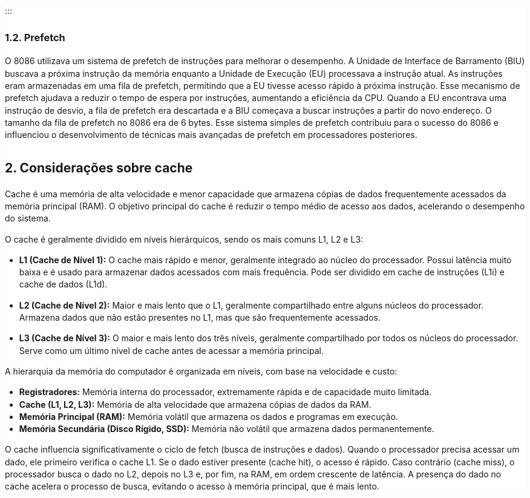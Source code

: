 :::

### 1.2. Prefetch

O 8086 utilizava um sistema de prefetch de instruções para melhorar o
desempenho. A Unidade de Interface de Barramento (BIU) buscava a próxima
instrução da memória enquanto a Unidade de Execução (EU) processava a instrução
atual. As instruções eram armazenadas em uma fila de prefetch, permitindo que a
EU tivesse acesso rápido à próxima instrução. Esse mecanismo de prefetch
ajudava a reduzir o tempo de espera por instruções, aumentando a eficiência da
CPU. Quando a EU encontrava uma instrução de desvio, a fila de prefetch era
descartada e a BIU começava a buscar instruções a partir do novo endereço. O
tamanho da fila de prefetch no 8086 era de 6 bytes. Esse sistema simples de
prefetch contribuiu para o sucesso do 8086 e influenciou o desenvolvimento de
técnicas mais avançadas de prefetch em processadores posteriores.

## 2. Considerações sobre cache

Cache é uma memória de alta velocidade e menor capacidade que armazena cópias
de dados frequentemente acessados da memória principal (RAM). O objetivo
principal do cache é reduzir o tempo médio de acesso aos dados, acelerando o
desempenho do sistema.

O cache é geralmente dividido em níveis hierárquicos, sendo os mais comuns L1,
L2 e L3:

* **L1 (Cache de Nível 1):** O cache mais rápido e menor, geralmente integrado
  ao núcleo do processador. Possui latência muito baixa e é usado para
  armazenar dados acessados com mais frequência. Pode ser dividido em cache de
  instruções (L1i) e cache de dados (L1d).

* **L2 (Cache de Nível 2):** Maior e mais lento que o L1, geralmente
  compartilhado entre alguns núcleos do processador. Armazena dados que não
  estão presentes no L1, mas que são frequentemente acessados.

* **L3 (Cache de Nível 3):** O maior e mais lento dos três níveis, geralmente
  compartilhado por todos os núcleos do processador. Serve como um último nível
  de cache antes de acessar a memória principal.

A hierarquia da memória do computador é organizada em níveis, com base na
velocidade e custo:

* **Registradores:** Memória interna do processador, extremamente rápida e de
  capacidade muito limitada.
* **Cache (L1, L2, L3):** Memória de alta velocidade que armazena cópias de
  dados da RAM.
* **Memória Principal (RAM):** Memória volátil que armazena os dados e
  programas em execução.
* **Memória Secundária (Disco Rígido, SSD):** Memória não volátil que armazena
  dados permanentemente.

O cache influencia significativamente o ciclo de fetch (busca de instruções e
dados). Quando o processador precisa acessar um dado, ele primeiro verifica o
cache L1. Se o dado estiver presente (cache hit), o acesso é rápido. Caso
contrário (cache miss), o processador busca o dado no L2, depois no L3 e, por
fim, na RAM, em ordem crescente de latência. A presença do dado no cache
acelera o processo de busca, evitando o acesso à memória principal, que é mais
lento.
